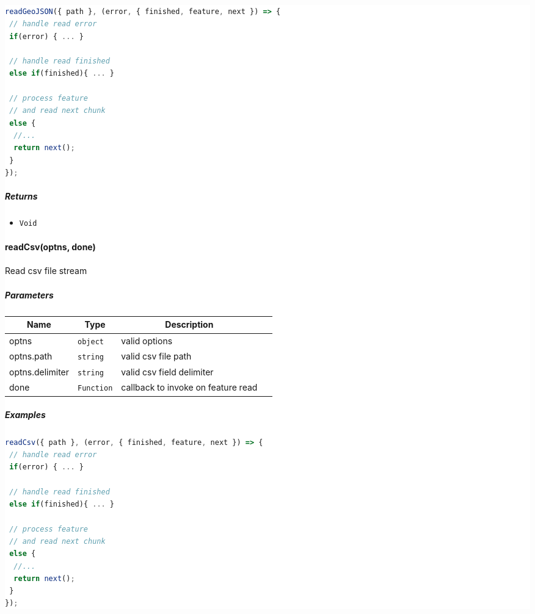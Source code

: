 ```javascript
readGeoJSON({ path }, (error, { finished, feature, next }) => {
 // handle read error
 if(error) { ... }

 // handle read finished
 else if(finished){ ... }

 // process feature
 // and read next chunk
 else {
  //...
  return next();
 }
});
```


##### Returns


- `Void`



#### readCsv(optns, done) 

Read csv file stream




##### Parameters

| Name | Type | Description |  |
| ---- | ---- | ----------- | -------- |
| optns | `object`  | valid options | &nbsp; |
| optns.path | `string`  | valid csv file path | &nbsp; |
| optns.delimiter | `string`  | valid csv field delimiter | &nbsp; |
| done | `Function`  | callback to invoke on feature read | &nbsp; |




##### Examples

```javascript
readCsv({ path }, (error, { finished, feature, next }) => {
 // handle read error
 if(error) { ... }

 // handle read finished
 else if(finished){ ... }

 // process feature
 // and read next chunk
 else {
  //...
  return next();
 }
});
```
